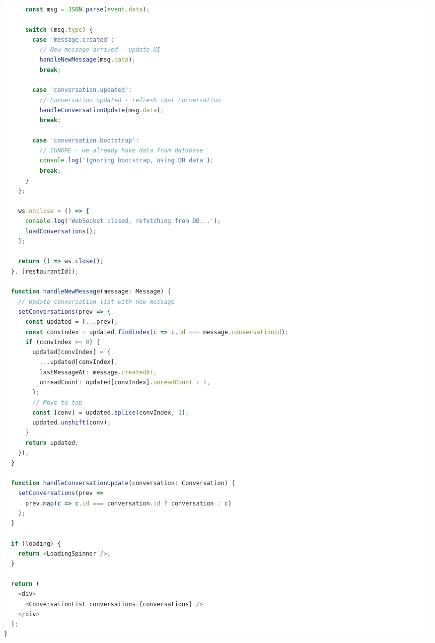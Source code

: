 ```typescript
      const msg = JSON.parse(event.data);

      switch (msg.type) {
        case 'message.created':
          // New message arrived - update UI
          handleNewMessage(msg.data);
          break;

        case 'conversation.updated':
          // Conversation updated - refresh that conversation
          handleConversationUpdate(msg.data);
          break;

        case 'conversation.bootstrap':
          // IGNORE - we already have data from database
          console.log('Ignoring bootstrap, using DB data');
          break;
      }
    };

    ws.onclose = () => {
      console.log('WebSocket closed, refetching from DB...');
      loadConversations();
    };

    return () => ws.close();
  }, [restaurantId]);

  function handleNewMessage(message: Message) {
    // Update conversation list with new message
    setConversations(prev => {
      const updated = [...prev];
      const convIndex = updated.findIndex(c => c.id === message.conversationId);
      if (convIndex >= 0) {
        updated[convIndex] = {
          ...updated[convIndex],
          lastMessageAt: message.createdAt,
          unreadCount: updated[convIndex].unreadCount + 1,
        };
        // Move to top
        const [conv] = updated.splice(convIndex, 1);
        updated.unshift(conv);
      }
      return updated;
    });
  }

  function handleConversationUpdate(conversation: Conversation) {
    setConversations(prev =>
      prev.map(c => c.id === conversation.id ? conversation : c)
    );
  }

  if (loading) {
    return <LoadingSpinner />;
  }

  return (
    <div>
      <ConversationList conversations={conversations} />
    </div>
  );
}
```